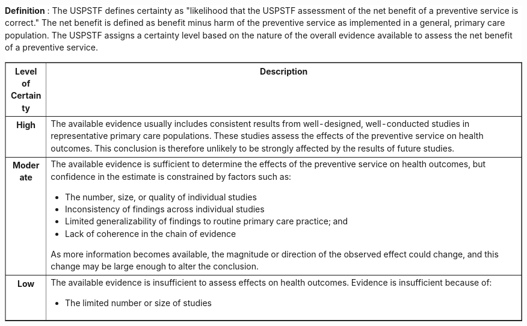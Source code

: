 **Definition** : The USPSTF defines certainty as "likelihood that the USPSTF assessment of the net benefit of a preventive service is correct." The net benefit is defined as benefit minus harm of the preventive service as implemented in a general, primary care population. The USPSTF assigns a certainty level based on the nature of the overall evidence available to assess the net benefit of a preventive service. 
<table border="1" cellpadding="3" cellspacing="1" summary="Table: USPSTF Levels of Certainty Regarding Net Benefit">
 <thead>
  <tr>
   <th class="Center" scope="col" valign="top">
    Level of Certainty
   </th>
   <th class="Center" scope="col" valign="top">
    Description
   </th>
  </tr>
 </thead>
 <tbody>
  <tr>
   <th class="Center" valign="top">
    High
   </th>
   <td valign="top">
    The available evidence usually includes consistent results from well-designed, well-conducted studies in representative primary care populations. These studies assess the effects of the preventive service on health outcomes. This conclusion is therefore unlikely to be strongly affected by the results of future studies.
   </td>
  </tr>
  <tr>
   <th class="Center" valign="top">
    Moderate
   </th>
   <td valign="top">
    The available evidence is sufficient to determine the effects of the preventive service on health outcomes, but confidence in the estimate is constrained by factors such as:
    <ul style="list-style-type: disc;">
     <li>
      The number, size, or quality of individual studies
     </li>
     <li>
      Inconsistency of findings across individual studies
     </li>
     <li>
      Limited generalizability of findings to routine primary care practice; and
     </li>
     <li>
      Lack of coherence in the chain of evidence
     </li>
    </ul>
    As more information becomes available, the magnitude or direction of the observed effect could change, and this change may be large enough to alter the conclusion.
   </td>
  </tr>
  <tr>
   <th class="Center" valign="top">
    Low
   </th>
   <td valign="top">
    The available evidence is insufficient to assess effects on health outcomes. Evidence is insufficient because of:
    <ul style="list-style-type: disc;">
     <li>
      The limited number or size of studies